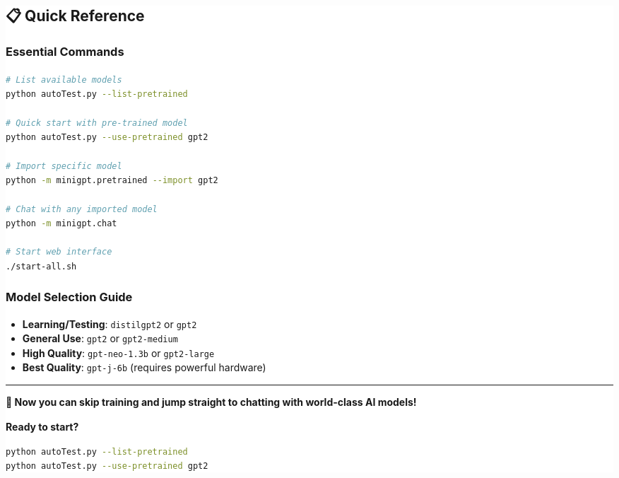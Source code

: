 ```python
```

## 📋 Quick Reference

### Essential Commands
```bash
# List available models
python autoTest.py --list-pretrained

# Quick start with pre-trained model
python autoTest.py --use-pretrained gpt2

# Import specific model
python -m minigpt.pretrained --import gpt2

# Chat with any imported model
python -m minigpt.chat

# Start web interface
./start-all.sh
```

### Model Selection Guide
- **Learning/Testing**: `distilgpt2` or `gpt2`
- **General Use**: `gpt2` or `gpt2-medium`
- **High Quality**: `gpt-neo-1.3b` or `gpt2-large`
- **Best Quality**: `gpt-j-6b` (requires powerful hardware)

---

**🎉 Now you can skip training and jump straight to chatting with world-class AI models!**

**Ready to start?**
```bash
python autoTest.py --list-pretrained
python autoTest.py --use-pretrained gpt2
```